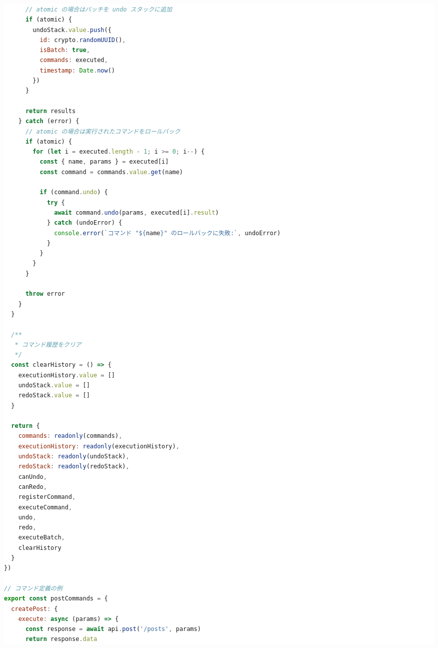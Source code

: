 ```javascript
      // atomic の場合はバッチを undo スタックに追加
      if (atomic) {
        undoStack.value.push({
          id: crypto.randomUUID(),
          isBatch: true,
          commands: executed,
          timestamp: Date.now()
        })
      }
      
      return results
    } catch (error) {
      // atomic の場合は実行されたコマンドをロールバック
      if (atomic) {
        for (let i = executed.length - 1; i >= 0; i--) {
          const { name, params } = executed[i]
          const command = commands.value.get(name)
          
          if (command.undo) {
            try {
              await command.undo(params, executed[i].result)
            } catch (undoError) {
              console.error(`コマンド "${name}" のロールバックに失敗:`, undoError)
            }
          }
        }
      }
      
      throw error
    }
  }
  
  /**
   * コマンド履歴をクリア
   */
  const clearHistory = () => {
    executionHistory.value = []
    undoStack.value = []
    redoStack.value = []
  }
  
  return {
    commands: readonly(commands),
    executionHistory: readonly(executionHistory),
    undoStack: readonly(undoStack),
    redoStack: readonly(redoStack),
    canUndo,
    canRedo,
    registerCommand,
    executeCommand,
    undo,
    redo,
    executeBatch,
    clearHistory
  }
})

// コマンド定義の例
export const postCommands = {
  createPost: {
    execute: async (params) => {
      const response = await api.post('/posts', params)
      return response.data
```
